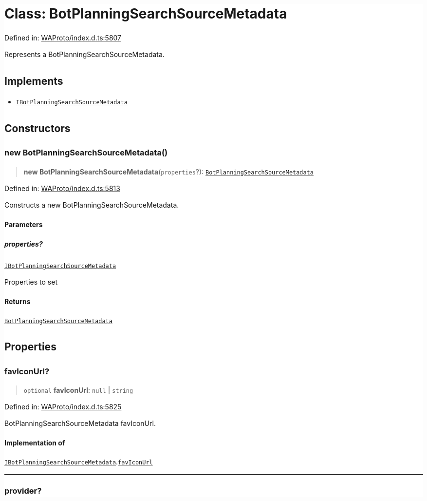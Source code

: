 # Class: BotPlanningSearchSourceMetadata

Defined in: [WAProto/index.d.ts:5807](https://github.com/Fokusdotid/bail/blob/8a30cf93a8ac726f06d1ad6578695812a8253e53/WAProto/index.d.ts#L5807)

Represents a BotPlanningSearchSourceMetadata.

## Implements

- [`IBotPlanningSearchSourceMetadata`](../interfaces/IBotPlanningSearchSourceMetadata.md)

## Constructors

### new BotPlanningSearchSourceMetadata()

> **new BotPlanningSearchSourceMetadata**(`properties`?): [`BotPlanningSearchSourceMetadata`](BotPlanningSearchSourceMetadata.md)

Defined in: [WAProto/index.d.ts:5813](https://github.com/Fokusdotid/bail/blob/8a30cf93a8ac726f06d1ad6578695812a8253e53/WAProto/index.d.ts#L5813)

Constructs a new BotPlanningSearchSourceMetadata.

#### Parameters

##### properties?

[`IBotPlanningSearchSourceMetadata`](../interfaces/IBotPlanningSearchSourceMetadata.md)

Properties to set

#### Returns

[`BotPlanningSearchSourceMetadata`](BotPlanningSearchSourceMetadata.md)

## Properties

### favIconUrl?

> `optional` **favIconUrl**: `null` \| `string`

Defined in: [WAProto/index.d.ts:5825](https://github.com/Fokusdotid/bail/blob/8a30cf93a8ac726f06d1ad6578695812a8253e53/WAProto/index.d.ts#L5825)

BotPlanningSearchSourceMetadata favIconUrl.

#### Implementation of

[`IBotPlanningSearchSourceMetadata`](../interfaces/IBotPlanningSearchSourceMetadata.md).[`favIconUrl`](../interfaces/IBotPlanningSearchSourceMetadata.md#faviconurl)

***

### provider?
